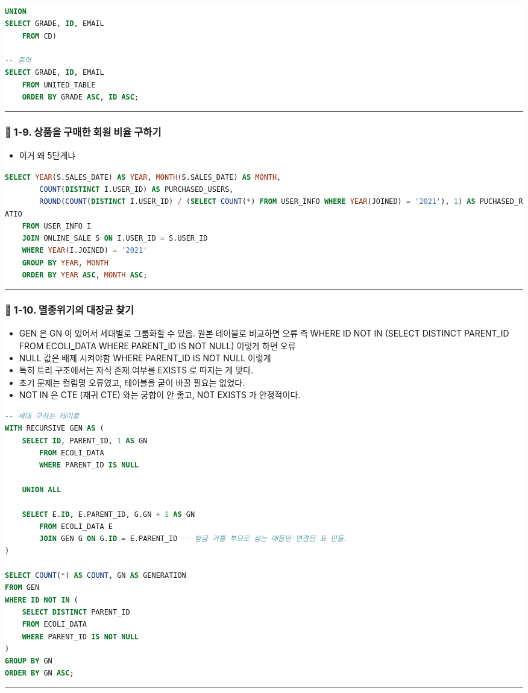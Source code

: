 ```SQL
UNION
SELECT GRADE, ID, EMAIL
    FROM CD)

-- 출력
SELECT GRADE, ID, EMAIL
    FROM UNITED_TABLE
    ORDER BY GRADE ASC, ID ASC;
```

---

### 📌 1-9. 상품을 구매한 회원 비율 구하기
- 이거 왜 5단계냐
``` SQL
SELECT YEAR(S.SALES_DATE) AS YEAR, MONTH(S.SALES_DATE) AS MONTH,
        COUNT(DISTINCT I.USER_ID) AS PURCHASED_USERS,
        ROUND(COUNT(DISTINCT I.USER_ID) / (SELECT COUNT(*) FROM USER_INFO WHERE YEAR(JOINED) = '2021'), 1) AS PUCHASED_RATIO
    FROM USER_INFO I
    JOIN ONLINE_SALE S ON I.USER_ID = S.USER_ID
    WHERE YEAR(I.JOINED) = '2021'
    GROUP BY YEAR, MONTH
    ORDER BY YEAR ASC, MONTH ASC;
```

---

### 📌 1-10. 멸종위기의 대장균 찾기
- GEN 은 GN 이 있어서 세대별로 그룹화할 수 있음. 원본 테이블로 비교하면 오류 즉 WHERE ID NOT IN (SELECT DISTINCT PARENT_ID FROM ECOLI_DATA WHERE PARENT_ID IS NOT NULL) 이렇게 하면 오류
- NULL 값은 배제 시켜야함 WHERE PARENT_ID IS NOT NULL 이렇게
- 특히 트리 구조에서는 자식 존재 여부를 EXISTS 로 따지는 게 맞다.
- 초기 문제는 컬럼명 오류였고, 테이블을 굳이 바꿀 필요는 없었다.
- NOT IN 은 CTE (재귀 CTE) 와는 궁합이 안 좋고, NOT EXISTS 가 안정적이다.
```SQL
-- 세대 구하는 테이블
WITH RECURSIVE GEN AS (
    SELECT ID, PARENT_ID, 1 AS GN
        FROM ECOLI_DATA 
        WHERE PARENT_ID IS NULL
    
    UNION ALL
    
    SELECT E.ID, E.PARENT_ID, G.GN + 1 AS GN
        FROM ECOLI_DATA E
        JOIN GEN G ON G.ID = E.PARENT_ID -- 방금 거를 부모로 삼는 얘들만 연결된 표 만듦.
)

SELECT COUNT(*) AS COUNT, GN AS GENERATION
FROM GEN
WHERE ID NOT IN (
    SELECT DISTINCT PARENT_ID
    FROM ECOLI_DATA
    WHERE PARENT_ID IS NOT NULL
)
GROUP BY GN
ORDER BY GN ASC;
```

---